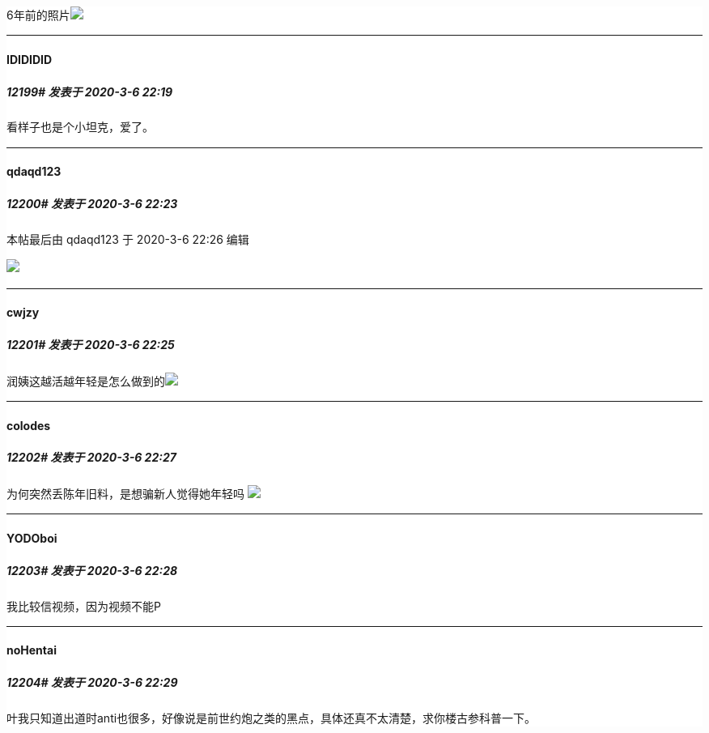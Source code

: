 
6年前的照片<img src="https://static.saraba1st.com/image/smiley/face2017/169.gif" referrerpolicy="no-referrer">


*****

####  IDIDIDID  
##### 12199#       发表于 2020-3-6 22:19


看样子也是个小坦克，爱了。


*****

####  qdaqd123  
##### 12200#       发表于 2020-3-6 22:23


 本帖最后由 qdaqd123 于 2020-3-6 22:26 编辑 

<img src="https://www.cafe-athome.com/blogfiles/athomeofficial/200807/20080714190228-0.jpg" referrerpolicy="no-referrer">


*****

####  cwjzy  
##### 12201#       发表于 2020-3-6 22:25


润姨这越活越年轻是怎么做到的<img src="https://static.saraba1st.com/image/smiley/face2017/002.png" referrerpolicy="no-referrer">


*****

####  colodes  
##### 12202#       发表于 2020-3-6 22:27


为何突然丢陈年旧料，是想骗新人觉得她年轻吗 <img src="https://static.saraba1st.com/image/smiley/face2017/067.png" referrerpolicy="no-referrer">


*****

####  YODOboi  
##### 12203#       发表于 2020-3-6 22:28


我比较信视频，因为视频不能P


*****

####  noHentai  
##### 12204#       发表于 2020-3-6 22:29


叶我只知道出道时anti也很多，好像说是前世约炮之类的黑点，具体还真不太清楚，求你楼古参科普一下。
